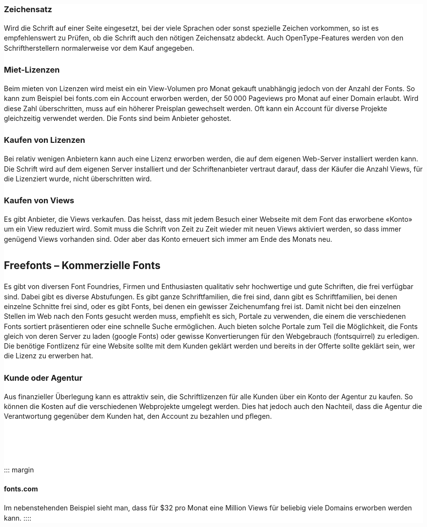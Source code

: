 
### Zeichensatz
Wird die Schrift auf einer Seite eingesetzt, bei der viele Sprachen oder sonst spezielle Zeichen vorkommen, so ist es empfehlenswert zu Prüfen, ob die Schrift auch den nötigen Zeichensatz abdeckt. Auch OpenType-Features werden von den Schriftherstellern normalerweise vor dem Kauf angegeben.

### Miet-Lizenzen
Beim mieten von Lizenzen wird meist ein ein View-Volumen pro Monat gekauft unabhängig jedoch von der Anzahl der Fonts. So kann zum Beispiel bei fonts.com ein Account erworben werden, der 50 000 Pageviews pro Monat auf einer Domain erlaubt. Wird diese Zahl überschritten, muss auf ein höherer Preisplan gewechselt werden. Oft kann ein Account für diverse Projekte gleichzeitig verwendet werden. Die Fonts sind beim Anbieter gehostet.

### Kaufen von Lizenzen
Bei relativ wenigen Anbietern kann auch eine Lizenz erworben werden, die auf dem eigenen Web-Server installiert werden kann. Die Schrift wird auf dem eigenen Server installiert und der Schriftenanbieter vertraut darauf, dass der Käufer die Anzahl Views, für die Lizenziert wurde, nicht überschritten wird.

### Kaufen von Views
Es gibt Anbieter, die Views verkaufen. Das heisst, dass mit jedem Besuch einer Webseite mit dem Font das erworbene «Konto» um ein View reduziert wird. Somit muss die Schrift von Zeit zu Zeit wieder mit neuen Views aktiviert werden, so dass immer genügend Views vorhanden sind. Oder aber das Konto erneuert sich immer am Ende des Monats neu.


<div class='header'></div>

## Freefonts – Kommerzielle Fonts
Es gibt von diversen Font Foundries, Firmen und Enthusiasten qualitativ sehr hochwertige und gute Schriften, die frei verfügbar sind. Dabei gibt es diverse Abstufungen. Es gibt ganze Schriftfamilien, die frei sind, dann gibt es Schriftfamilien, bei denen einzelne Schnitte frei sind, oder es gibt Fonts, bei denen ein gewisser Zeichenumfang frei ist. Damit nicht bei den einzelnen Stellen im Web nach den Fonts gesucht werden muss, empfiehlt es sich, Portale zu verwenden, die einem die verschiedenen Fonts sortiert präsentieren oder eine schnelle Suche ermöglichen. Auch bieten solche Portale zum Teil die Möglichkeit, die Fonts gleich von deren Server zu laden (google Fonts) oder gewisse Konvertierungen für den Webgebrauch (fontsquirrel) zu erledigen.
Die benötige Fontlizenz für eine Website sollte mit dem Kunden geklärt werden und bereits in der Offerte sollte geklärt sein, wer die Lizenz zu erwerben hat.

### Kunde oder Agentur
Aus finanzieller Überlegung kann es attraktiv sein, die Schriftlizenzen für alle Kunden über ein Konto der Agentur zu kaufen. So können die Kosten auf die verschiedenen Webprojekte umgelegt werden. Dies hat jedoch auch den Nachteil, dass die Agentur die Verantwortung gegenüber dem Kunden hat, den Account zu bezahlen und pflegen.

<br>
<br>
<br>

::: margin
#### fonts.com
Im nebenstehenden Beispiel sieht man, dass für $32 pro Monat eine Million Views für beliebig viele Domains erworben werden kann.
::::